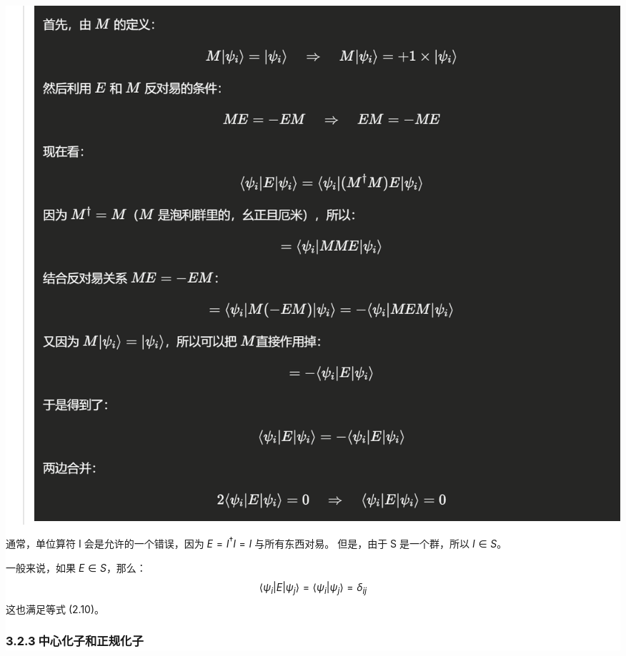 > ![\<img alt="" data-attachment-key="Z9ALB6VZ" width="1248" height="1099" src="attachments/Z9ALB6VZ.png" ztype="zimage"> | 1248](attachments/Z9ALB6VZ.png)

通常，单位算符 I 会是允许的一个错误，因为 $E = I^\dagger I = I$ 与所有东西对易。
 但是，由于 S 是一个群，所以 $I \in S$。

一般来说，如果 $E \in S$，那么：
$$
\langle \psi_i | E | \psi_j \rangle = \langle \psi_i | \psi_j \rangle = \delta_{ij} \tag{3.5}
$$
这也满足等式 (2.10)。



### 3.2.3 中心化子和正规化子
